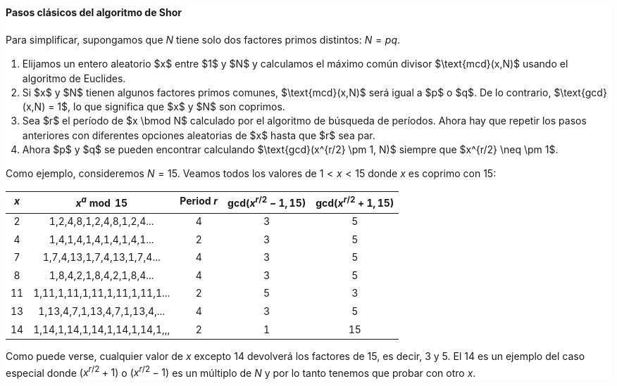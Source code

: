 #### Pasos clásicos del algoritmo de Shor

Para simplificar, supongamos que $N$ tiene solo dos factores primos distintos: $N = pq$.

<div class="alert alert-block alert-info"> <a id='stepsone'></a>
<ol>
<li>Elijamos un entero aleatorio $x$
entre $1$ y $N$
y calculamos el máximo común divisor 
$\text{mcd}(x,N)$
usando el algoritmo de Euclides.</li>
<li>Si $x$
y $N$ tienen algunos factores primos comunes, 
$\text{mcd}(x,N)$
será igual a $p$ o $q$. 
De lo contrario, 
$\text{gcd}(x,N) = 1$,
lo que significa que $x$ y $N$ son coprimos. </li>
<li>Sea $r$ el período de $x \bmod N$ calculado por el algoritmo de búsqueda de períodos. Ahora hay que repetir los pasos anteriores con diferentes opciones aleatorias de $x$ hasta que $r$ sea par.</li>
<li>Ahora $p$ y $q$
se pueden encontrar calculando 
$\text{gcd}(x^{r/2} \pm 1, N)$
siempre que 
$x^{r/2} \neq \pm 1$.</li>
</ol>
</div>

Como ejemplo, consideremos $N = 15$. Veamos todos los valores de $1 < x < 15$ donde $x$ es coprimo con $15$:

|  $x$  |         $x^a \bmod 15$       | Period $r$ |$\text{gcd}(x^{r/2}-1,15)$|$\text{gcd}(x^{r/2}+1,15)$ | 
|:-----:|:----------------------------:|:----------:|:------------------------:|:-------------------------:|
|   2   | 1,2,4,8,1,2,4,8,1,2,4...     |      4     |             3            |             5             |
|   4   | 1,4,1,4,1,4,1,4,1,4,1...     |      2     |             3            |             5             |
|   7   | 1,7,4,13,1,7,4,13,1,7,4...   |      4     |             3            |             5             |
|   8   | 1,8,4,2,1,8,4,2,1,8,4...     |      4     |             3            |             5             |
|   11  | 1,11,1,11,1,11,1,11,1,11,1...|      2     |             5            |             3             |
|   13  | 1,13,4,7,1,13,4,7,1,13,4,... |      4     |             3            |             5             |
|   14  | 1,14,1,14,1,14,1,14,1,14,1,,,|      2     |             1            |             15            |

Como puede verse, cualquier valor de $x$ excepto $14$ devolverá los factores de $15$, es decir, $3$ y $5$. 
El $14$ es un ejemplo del caso especial donde 
$(x^{r/2} + 1)$ 
o 
$(x^{r/2} - 1)$ es un múltiplo de 
$N$ y por lo tanto tenemos que probar con otro $x$.
